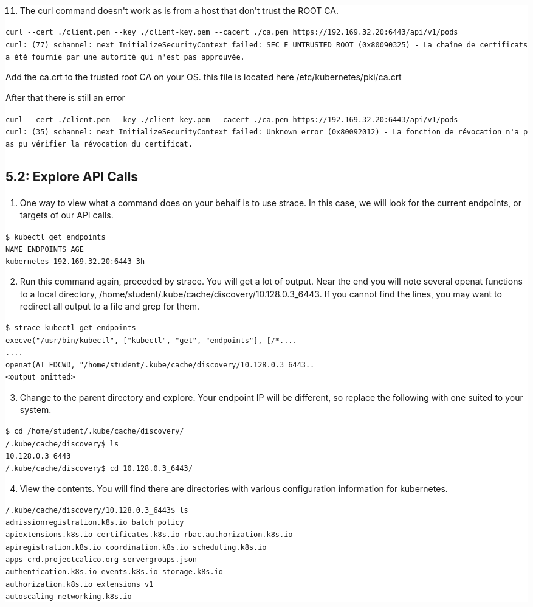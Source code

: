11. The curl command doesn't work as is from a host that don't trust the ROOT CA.

```
curl --cert ./client.pem --key ./client-key.pem --cacert ./ca.pem https://192.169.32.20:6443/api/v1/pods
curl: (77) schannel: next InitializeSecurityContext failed: SEC_E_UNTRUSTED_ROOT (0x80090325) - La chaîne de certificats a été fournie par une autorité qui n'est pas approuvée.
```
Add the ca.crt to the trusted root CA on your OS. this file is located here /etc/kubernetes/pki/ca.crt 

After that there is still an error

```
curl --cert ./client.pem --key ./client-key.pem --cacert ./ca.pem https://192.169.32.20:6443/api/v1/pods
curl: (35) schannel: next InitializeSecurityContext failed: Unknown error (0x80092012) - La fonction de révocation n'a pas pu vérifier la révocation du certificat.
```

## 5.2: Explore API Calls

1. One way to view what a command does on your behalf is to use strace. In this case, we will look for the current endpoints, or targets of our API calls.

```
$ kubectl get endpoints
NAME ENDPOINTS AGE
kubernetes 192.169.32.20:6443 3h
```

2. Run this command again, preceded by strace. You will get a lot of output. Near the end you will note several openat functions to a local directory, /home/student/.kube/cache/discovery/10.128.0.3_6443. If you cannot find the lines, you may want to redirect all output to a file and grep for them.

```
$ strace kubectl get endpoints
execve("/usr/bin/kubectl", ["kubectl", "get", "endpoints"], [/*....
....
openat(AT_FDCWD, "/home/student/.kube/cache/discovery/10.128.0.3_6443..
<output_omitted>
```

3. Change to the parent directory and explore. Your endpoint IP will be different, so replace the following with one suited to your system.

```
$ cd /home/student/.kube/cache/discovery/
/.kube/cache/discovery$ ls
10.128.0.3_6443
/.kube/cache/discovery$ cd 10.128.0.3_6443/
```

4. View the contents. You will find there are directories with various configuration information for kubernetes.

```
/.kube/cache/discovery/10.128.0.3_6443$ ls
admissionregistration.k8s.io batch policy
apiextensions.k8s.io certificates.k8s.io rbac.authorization.k8s.io
apiregistration.k8s.io coordination.k8s.io scheduling.k8s.io
apps crd.projectcalico.org servergroups.json
authentication.k8s.io events.k8s.io storage.k8s.io
authorization.k8s.io extensions v1
autoscaling networking.k8s.io
```
